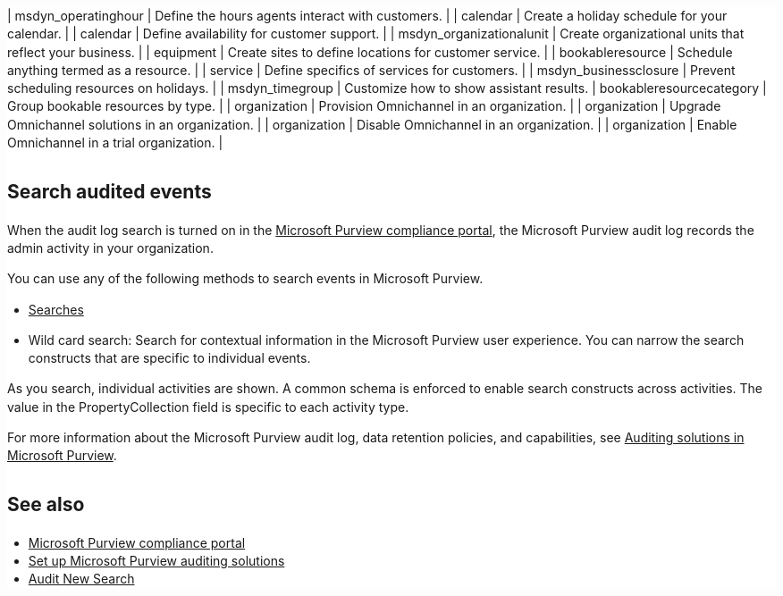 | msdyn_operatinghour | Define the hours agents interact with customers. |
| calendar | Create a holiday schedule for your calendar. |
| calendar | Define availability for customer support. |
| msdyn_organizationalunit | Create organizational units that reflect your business. |
| equipment | Create sites to define locations for customer service. |
| bookableresource | Schedule anything termed as a resource. |
| service | Define specifics of services for customers. |
| msdyn_businessclosure | Prevent scheduling resources on holidays. |
| msdyn_timegroup | Customize how to show assistant results. 
| bookableresourcecategory | Group bookable resources by type. |
| organization | Provision Omnichannel in an organization. | 
| organization | Upgrade Omnichannel solutions in an organization. |
| organization | Disable Omnichannel in an organization. |
| organization | Enable Omnichannel in a trial organization. | 

## Search audited events

When the audit log search is turned on in the [Microsoft Purview compliance portal](https://sip.compliance.microsoft.com/auditlogsearch?viewid=Async%20Search), the Microsoft Purview audit log records the admin activity in your organization.

You can use any of the following methods to search events in Microsoft Purview.

- [Searches](/purview/audit-new-search#get-started-with-audit-new-search)

- Wild card search: Search for contextual information in the Microsoft Purview user experience. You can narrow the search constructs that are specific to individual events.

As you search, individual activities are shown. A common schema is enforced to enable search constructs across activities. The value in the PropertyCollection field is specific to each activity type.

For more information about the Microsoft Purview audit log, data retention policies, and capabilities, see [Auditing solutions in Microsoft Purview](/purview/audit-solutions-overview).

## See also

- [Microsoft Purview compliance portal](/purview/microsoft-365-compliance-center)
- [Set up Microsoft Purview auditing solutions](/purview/audit-solutions-overview#set-up-microsoft-purview-auditing-solutions)
- [Audit New Search](/purview/audit-new-search)
